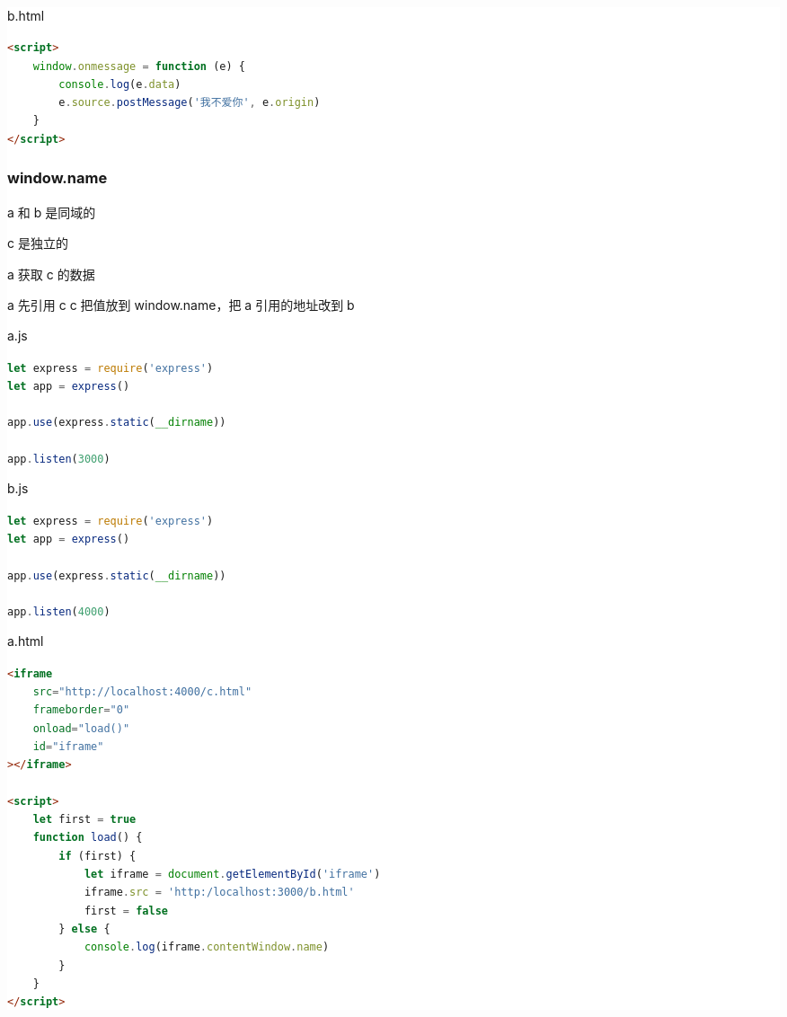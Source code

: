 b.html

```html
<script>
    window.onmessage = function (e) {
        console.log(e.data)
        e.source.postMessage('我不爱你', e.origin)
    }
</script>
```

### window.name

a 和 b 是同域的

c 是独立的

a 获取 c 的数据

a 先引用 c c 把值放到 window.name，把 a 引用的地址改到 b

a.js

```js
let express = require('express')
let app = express()

app.use(express.static(__dirname))

app.listen(3000)
```

b.js

```js
let express = require('express')
let app = express()

app.use(express.static(__dirname))

app.listen(4000)
```

a.html

```html
<iframe
    src="http://localhost:4000/c.html"
    frameborder="0"
    onload="load()"
    id="iframe"
></iframe>

<script>
    let first = true
    function load() {
        if (first) {
            let iframe = document.getElementById('iframe')
            iframe.src = 'http:/localhost:3000/b.html'
            first = false
        } else {
            console.log(iframe.contentWindow.name)
        }
    }
</script>
```
